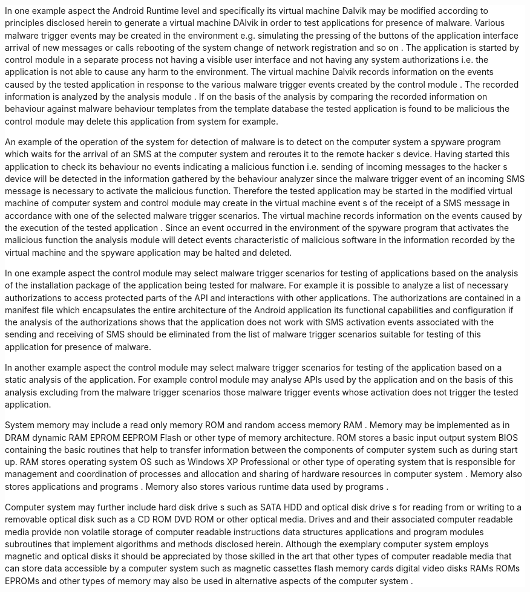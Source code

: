 In one example aspect the Android Runtime level and specifically its virtual machine Dalvik may be modified according to principles disclosed herein to generate a virtual machine DAlvik in order to test applications for presence of malware. Various malware trigger events may be created in the environment e.g. simulating the pressing of the buttons of the application interface arrival of new messages or calls rebooting of the system change of network registration and so on . The application is started by control module in a separate process not having a visible user interface and not having any system authorizations i.e. the application is not able to cause any harm to the environment. The virtual machine Dalvik records information on the events caused by the tested application in response to the various malware trigger events created by the control module . The recorded information is analyzed by the analysis module . If on the basis of the analysis by comparing the recorded information on behaviour against malware behaviour templates from the template database the tested application is found to be malicious the control module may delete this application from system for example.

An example of the operation of the system for detection of malware is to detect on the computer system a spyware program which waits for the arrival of an SMS at the computer system and reroutes it to the remote hacker s device. Having started this application to check its behaviour no events indicating a malicious function i.e. sending of incoming messages to the hacker s device will be detected in the information gathered by the behaviour analyzer since the malware trigger event of an incoming SMS message is necessary to activate the malicious function. Therefore the tested application may be started in the modified virtual machine of computer system and control module may create in the virtual machine event s of the receipt of a SMS message in accordance with one of the selected malware trigger scenarios. The virtual machine records information on the events caused by the execution of the tested application . Since an event occurred in the environment of the spyware program that activates the malicious function the analysis module will detect events characteristic of malicious software in the information recorded by the virtual machine and the spyware application may be halted and deleted.

In one example aspect the control module may select malware trigger scenarios for testing of applications based on the analysis of the installation package of the application being tested for malware. For example it is possible to analyze a list of necessary authorizations to access protected parts of the API and interactions with other applications. The authorizations are contained in a manifest file which encapsulates the entire architecture of the Android application its functional capabilities and configuration if the analysis of the authorizations shows that the application does not work with SMS activation events associated with the sending and receiving of SMS should be eliminated from the list of malware trigger scenarios suitable for testing of this application for presence of malware.

In another example aspect the control module may select malware trigger scenarios for testing of the application based on a static analysis of the application. For example control module may analyse APIs used by the application and on the basis of this analysis excluding from the malware trigger scenarios those malware trigger events whose activation does not trigger the tested application.

System memory may include a read only memory ROM and random access memory RAM . Memory may be implemented as in DRAM dynamic RAM EPROM EEPROM Flash or other type of memory architecture. ROM stores a basic input output system BIOS containing the basic routines that help to transfer information between the components of computer system such as during start up. RAM stores operating system OS such as Windows XP Professional or other type of operating system that is responsible for management and coordination of processes and allocation and sharing of hardware resources in computer system . Memory also stores applications and programs . Memory also stores various runtime data used by programs .

Computer system may further include hard disk drive s such as SATA HDD and optical disk drive s for reading from or writing to a removable optical disk such as a CD ROM DVD ROM or other optical media. Drives and and their associated computer readable media provide non volatile storage of computer readable instructions data structures applications and program modules subroutines that implement algorithms and methods disclosed herein. Although the exemplary computer system employs magnetic and optical disks it should be appreciated by those skilled in the art that other types of computer readable media that can store data accessible by a computer system such as magnetic cassettes flash memory cards digital video disks RAMs ROMs EPROMs and other types of memory may also be used in alternative aspects of the computer system .
